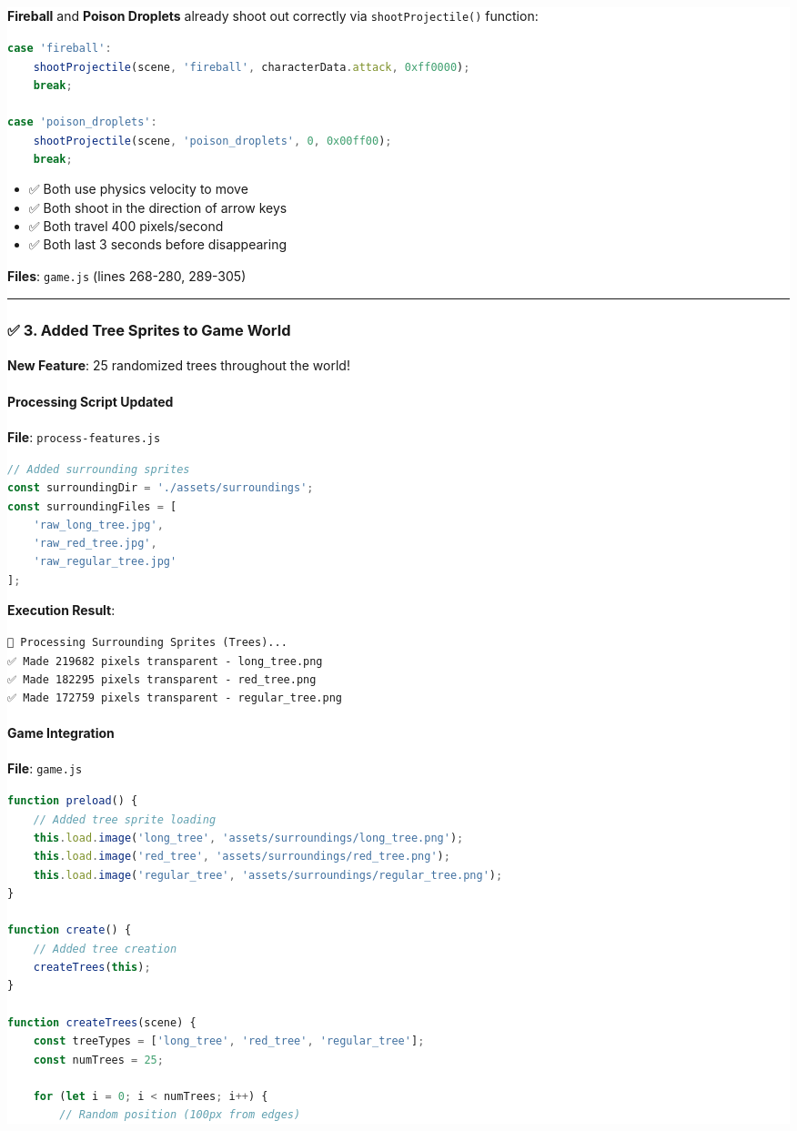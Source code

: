 **Fireball** and **Poison Droplets** already shoot out correctly via `shootProjectile()` function:

```javascript
case 'fireball':
    shootProjectile(scene, 'fireball', characterData.attack, 0xff0000);
    break;

case 'poison_droplets':
    shootProjectile(scene, 'poison_droplets', 0, 0x00ff00);
    break;
```

- ✅ Both use physics velocity to move
- ✅ Both shoot in the direction of arrow keys
- ✅ Both travel 400 pixels/second
- ✅ Both last 3 seconds before disappearing

**Files**: `game.js` (lines 268-280, 289-305)

---

### ✅ 3. Added Tree Sprites to Game World

**New Feature**: 25 randomized trees throughout the world!

#### Processing Script Updated
**File**: `process-features.js`

```javascript
// Added surrounding sprites
const surroundingDir = './assets/surroundings';
const surroundingFiles = [
    'raw_long_tree.jpg',
    'raw_red_tree.jpg',
    'raw_regular_tree.jpg'
];
```

**Execution Result**:
```
🌳 Processing Surrounding Sprites (Trees)...
✅ Made 219682 pixels transparent - long_tree.png
✅ Made 182295 pixels transparent - red_tree.png
✅ Made 172759 pixels transparent - regular_tree.png
```

#### Game Integration
**File**: `game.js`

```javascript
function preload() {
    // Added tree sprite loading
    this.load.image('long_tree', 'assets/surroundings/long_tree.png');
    this.load.image('red_tree', 'assets/surroundings/red_tree.png');
    this.load.image('regular_tree', 'assets/surroundings/regular_tree.png');
}

function create() {
    // Added tree creation
    createTrees(this);
}

function createTrees(scene) {
    const treeTypes = ['long_tree', 'red_tree', 'regular_tree'];
    const numTrees = 25;
    
    for (let i = 0; i < numTrees; i++) {
        // Random position (100px from edges)
```